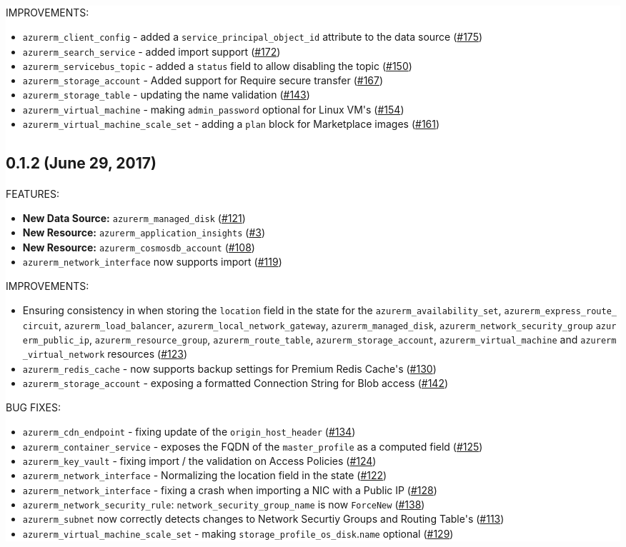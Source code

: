 IMPROVEMENTS:

- `azurerm_client_config` - added a `service_principal_object_id` attribute to the data source ([#175](https://github.com/aoshfan/terraform-provider-customazurerm/issues/175))
- `azurerm_search_service` - added import support ([#172](https://github.com/aoshfan/terraform-provider-customazurerm/issues/172))
- `azurerm_servicebus_topic` - added a `status` field to allow disabling the topic ([#150](https://github.com/aoshfan/terraform-provider-customazurerm/issues/150))
- `azurerm_storage_account` - Added support for Require secure transfer ([#167](https://github.com/aoshfan/terraform-provider-customazurerm/issues/167))
- `azurerm_storage_table` - updating the name validation ([#143](https://github.com/aoshfan/terraform-provider-customazurerm/issues/143))
- `azurerm_virtual_machine` - making `admin_password` optional for Linux VM's ([#154](https://github.com/aoshfan/terraform-provider-customazurerm/issues/154))
- `azurerm_virtual_machine_scale_set` - adding a `plan` block for Marketplace images ([#161](https://github.com/aoshfan/terraform-provider-customazurerm/issues/161))

## 0.1.2 (June 29, 2017)

FEATURES:

- **New Data Source:** `azurerm_managed_disk` ([#121](https://github.com/aoshfan/terraform-provider-customazurerm/issues/121))
- **New Resource:** `azurerm_application_insights` ([#3](https://github.com/aoshfan/terraform-provider-customazurerm/issues/3))
- **New Resource:** `azurerm_cosmosdb_account` ([#108](https://github.com/aoshfan/terraform-provider-customazurerm/issues/108))
- `azurerm_network_interface` now supports import ([#119](https://github.com/aoshfan/terraform-provider-customazurerm/issues/119))

IMPROVEMENTS:

- Ensuring consistency in when storing the `location` field in the state for the `azurerm_availability_set`, `azurerm_express_route_circuit`, `azurerm_load_balancer`, `azurerm_local_network_gateway`, `azurerm_managed_disk`, `azurerm_network_security_group`
  `azurerm_public_ip`, `azurerm_resource_group`, `azurerm_route_table`, `azurerm_storage_account`, `azurerm_virtual_machine` and `azurerm_virtual_network` resources ([#123](https://github.com/aoshfan/terraform-provider-customazurerm/issues/123))
- `azurerm_redis_cache` - now supports backup settings for Premium Redis Cache's ([#130](https://github.com/aoshfan/terraform-provider-customazurerm/issues/130))
- `azurerm_storage_account` - exposing a formatted Connection String for Blob access ([#142](https://github.com/aoshfan/terraform-provider-customazurerm/issues/142))

BUG FIXES:

- `azurerm_cdn_endpoint` - fixing update of the `origin_host_header` ([#134](https://github.com/aoshfan/terraform-provider-customazurerm/issues/134))
- `azurerm_container_service` - exposes the FQDN of the `master_profile` as a computed field ([#125](https://github.com/aoshfan/terraform-provider-customazurerm/issues/125))
- `azurerm_key_vault` - fixing import / the validation on Access Policies ([#124](https://github.com/aoshfan/terraform-provider-customazurerm/issues/124))
- `azurerm_network_interface` - Normalizing the location field in the state ([#122](https://github.com/aoshfan/terraform-provider-customazurerm/issues/122))
- `azurerm_network_interface` - fixing a crash when importing a NIC with a Public IP ([#128](https://github.com/aoshfan/terraform-provider-customazurerm/issues/128))
- `azurerm_network_security_rule`: `network_security_group_name` is now `ForceNew` ([#138](https://github.com/aoshfan/terraform-provider-customazurerm/issues/138))
- `azurerm_subnet` now correctly detects changes to Network Securtiy Groups and Routing Table's ([#113](https://github.com/aoshfan/terraform-provider-customazurerm/issues/113))
- `azurerm_virtual_machine_scale_set` - making `storage_profile_os_disk`.`name` optional ([#129](https://github.com/aoshfan/terraform-provider-customazurerm/issues/129))
